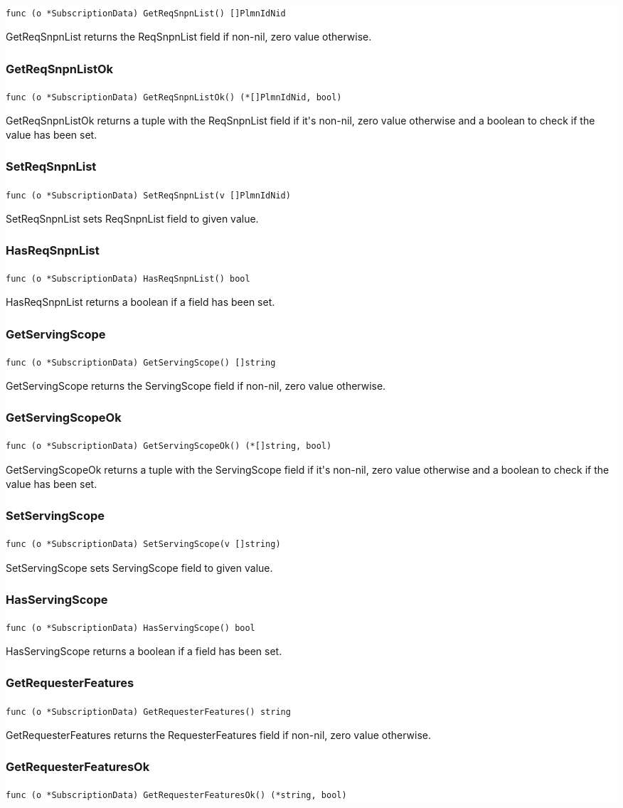 `func (o *SubscriptionData) GetReqSnpnList() []PlmnIdNid`

GetReqSnpnList returns the ReqSnpnList field if non-nil, zero value otherwise.

### GetReqSnpnListOk

`func (o *SubscriptionData) GetReqSnpnListOk() (*[]PlmnIdNid, bool)`

GetReqSnpnListOk returns a tuple with the ReqSnpnList field if it's non-nil, zero value otherwise
and a boolean to check if the value has been set.

### SetReqSnpnList

`func (o *SubscriptionData) SetReqSnpnList(v []PlmnIdNid)`

SetReqSnpnList sets ReqSnpnList field to given value.

### HasReqSnpnList

`func (o *SubscriptionData) HasReqSnpnList() bool`

HasReqSnpnList returns a boolean if a field has been set.

### GetServingScope

`func (o *SubscriptionData) GetServingScope() []string`

GetServingScope returns the ServingScope field if non-nil, zero value otherwise.

### GetServingScopeOk

`func (o *SubscriptionData) GetServingScopeOk() (*[]string, bool)`

GetServingScopeOk returns a tuple with the ServingScope field if it's non-nil, zero value otherwise
and a boolean to check if the value has been set.

### SetServingScope

`func (o *SubscriptionData) SetServingScope(v []string)`

SetServingScope sets ServingScope field to given value.

### HasServingScope

`func (o *SubscriptionData) HasServingScope() bool`

HasServingScope returns a boolean if a field has been set.

### GetRequesterFeatures

`func (o *SubscriptionData) GetRequesterFeatures() string`

GetRequesterFeatures returns the RequesterFeatures field if non-nil, zero value otherwise.

### GetRequesterFeaturesOk

`func (o *SubscriptionData) GetRequesterFeaturesOk() (*string, bool)`

